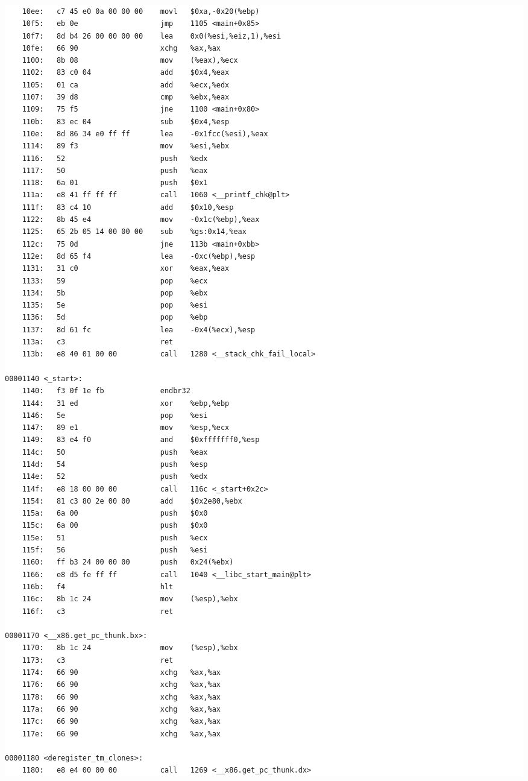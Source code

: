```assembly
    10ee:	c7 45 e0 0a 00 00 00 	movl   $0xa,-0x20(%ebp)
    10f5:	eb 0e                	jmp    1105 <main+0x85>
    10f7:	8d b4 26 00 00 00 00 	lea    0x0(%esi,%eiz,1),%esi
    10fe:	66 90                	xchg   %ax,%ax
    1100:	8b 08                	mov    (%eax),%ecx
    1102:	83 c0 04             	add    $0x4,%eax
    1105:	01 ca                	add    %ecx,%edx
    1107:	39 d8                	cmp    %ebx,%eax
    1109:	75 f5                	jne    1100 <main+0x80>
    110b:	83 ec 04             	sub    $0x4,%esp
    110e:	8d 86 34 e0 ff ff    	lea    -0x1fcc(%esi),%eax
    1114:	89 f3                	mov    %esi,%ebx
    1116:	52                   	push   %edx
    1117:	50                   	push   %eax
    1118:	6a 01                	push   $0x1
    111a:	e8 41 ff ff ff       	call   1060 <__printf_chk@plt>
    111f:	83 c4 10             	add    $0x10,%esp
    1122:	8b 45 e4             	mov    -0x1c(%ebp),%eax
    1125:	65 2b 05 14 00 00 00 	sub    %gs:0x14,%eax
    112c:	75 0d                	jne    113b <main+0xbb>
    112e:	8d 65 f4             	lea    -0xc(%ebp),%esp
    1131:	31 c0                	xor    %eax,%eax
    1133:	59                   	pop    %ecx
    1134:	5b                   	pop    %ebx
    1135:	5e                   	pop    %esi
    1136:	5d                   	pop    %ebp
    1137:	8d 61 fc             	lea    -0x4(%ecx),%esp
    113a:	c3                   	ret    
    113b:	e8 40 01 00 00       	call   1280 <__stack_chk_fail_local>

00001140 <_start>:
    1140:	f3 0f 1e fb          	endbr32 
    1144:	31 ed                	xor    %ebp,%ebp
    1146:	5e                   	pop    %esi
    1147:	89 e1                	mov    %esp,%ecx
    1149:	83 e4 f0             	and    $0xfffffff0,%esp
    114c:	50                   	push   %eax
    114d:	54                   	push   %esp
    114e:	52                   	push   %edx
    114f:	e8 18 00 00 00       	call   116c <_start+0x2c>
    1154:	81 c3 80 2e 00 00    	add    $0x2e80,%ebx
    115a:	6a 00                	push   $0x0
    115c:	6a 00                	push   $0x0
    115e:	51                   	push   %ecx
    115f:	56                   	push   %esi
    1160:	ff b3 24 00 00 00    	push   0x24(%ebx)
    1166:	e8 d5 fe ff ff       	call   1040 <__libc_start_main@plt>
    116b:	f4                   	hlt    
    116c:	8b 1c 24             	mov    (%esp),%ebx
    116f:	c3                   	ret    

00001170 <__x86.get_pc_thunk.bx>:
    1170:	8b 1c 24             	mov    (%esp),%ebx
    1173:	c3                   	ret    
    1174:	66 90                	xchg   %ax,%ax
    1176:	66 90                	xchg   %ax,%ax
    1178:	66 90                	xchg   %ax,%ax
    117a:	66 90                	xchg   %ax,%ax
    117c:	66 90                	xchg   %ax,%ax
    117e:	66 90                	xchg   %ax,%ax

00001180 <deregister_tm_clones>:
    1180:	e8 e4 00 00 00       	call   1269 <__x86.get_pc_thunk.dx>
```